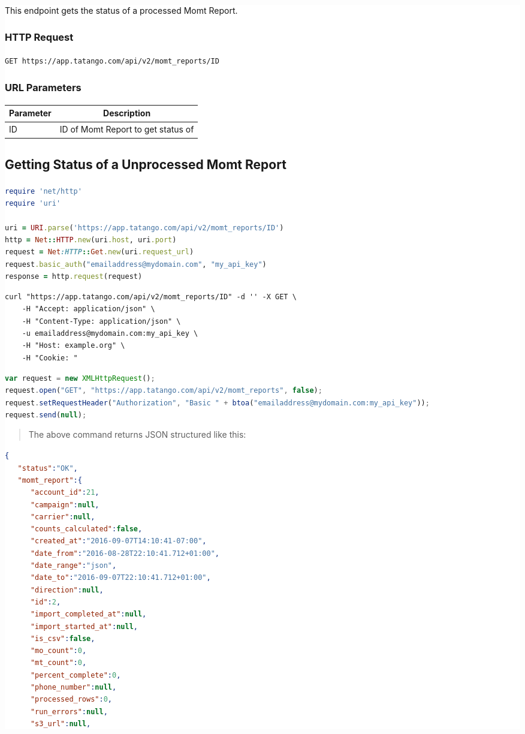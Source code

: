 This endpoint gets the status of a processed Momt Report.

### HTTP Request

`GET https://app.tatango.com/api/v2/momt_reports/ID`

### URL Parameters

Parameter | Description
--------- | -----------
ID | ID of Momt Report to get status of

## Getting Status of a Unprocessed Momt Report

```ruby
require 'net/http'
require 'uri'

uri = URI.parse('https://app.tatango.com/api/v2/momt_reports/ID')
http = Net::HTTP.new(uri.host, uri.port)
request = Net:HTTP::Get.new(uri.request_url)
request.basic_auth("emailaddress@mydomain.com", "my_api_key")
response = http.request(request)
```

```shell
curl "https://app.tatango.com/api/v2/momt_reports/ID" -d '' -X GET \
	-H "Accept: application/json" \
	-H "Content-Type: application/json" \
	-u emailaddress@mydomain.com:my_api_key \
	-H "Host: example.org" \
	-H "Cookie: "
```

```javascript
var request = new XMLHttpRequest();
request.open("GET", "https://app.tatango.com/api/v2/momt_reports", false);
request.setRequestHeader("Authorization", "Basic " + btoa("emailaddress@mydomain.com:my_api_key"));
request.send(null);
```

> The above command returns JSON structured like this:

```json
{  
   "status":"OK",
   "momt_report":{  
      "account_id":21,
      "campaign":null,
      "carrier":null,
      "counts_calculated":false,
      "created_at":"2016-09-07T14:10:41-07:00",
      "date_from":"2016-08-28T22:10:41.712+01:00",
      "date_range":"json",
      "date_to":"2016-09-07T22:10:41.712+01:00",
      "direction":null,
      "id":2,
      "import_completed_at":null,
      "import_started_at":null,
      "is_csv":false,
      "mo_count":0,
      "mt_count":0,
      "percent_complete":0,
      "phone_number":null,
      "processed_rows":0,
      "run_errors":null,
      "s3_url":null,
```